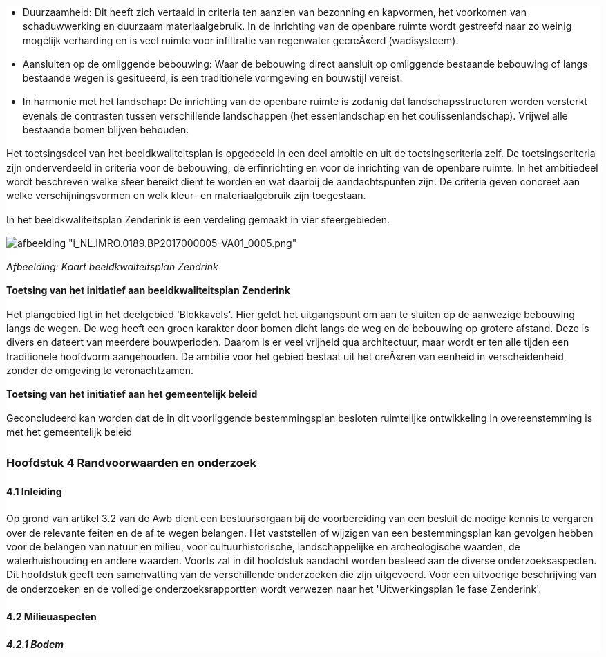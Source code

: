 * Duurzaamheid: Dit heeft zich vertaald in criteria ten aanzien van bezonning en kapvormen, het voorkomen van schaduwwerking en duurzaam materiaalgebruik. In de inrichting van de openbare ruimte wordt gestreefd naar zo weinig mogelijk verharding en is veel ruimte voor infiltratie van regenwater gecreÃ«erd (wadisysteem).

* Aansluiten op de omliggende bebouwing: Waar de bebouwing direct aansluit op omliggende bestaande bebouwing of langs bestaande wegen is gesitueerd, is een traditionele vormgeving en bouwstijl vereist.

* In harmonie met het landschap: De inrichting van de openbare ruimte is zodanig dat landschapsstructuren worden versterkt evenals de contrasten tussen verschillende landschappen (het essenlandschap en het coulissenlandschap). Vrijwel alle bestaande bomen blijven behouden.

Het toetsingsdeel van het beeldkwaliteitsplan is opgedeeld in een deel ambitie en uit de toetsingscriteria zelf. De toetsingscriteria zijn onderverdeeld in criteria voor de bebouwing, de erfinrichting en voor de inrichting van de openbare ruimte. In het ambitiedeel wordt beschreven welke sfeer bereikt dient te worden en wat daarbij de aandachtspunten zijn. De criteria geven concreet aan welke verschijningsvormen en welk kleur\- en materiaalgebruik zijn toegestaan.

In het beeldkwaliteitsplan Zenderink is een verdeling gemaakt in vier sfeergebieden.

![afbeelding "i_NL.IMRO.0189.BP2017000005-VA01_0005.png"](i_NL.IMRO.0189.BP2017000005-VA01_0005.png)

*Afbeelding: Kaart beeldkwalteitsplan Zendrink*

**Toetsing van het initiatief aan beeldkwaliteitsplan Zenderink**

Het plangebied ligt in het deelgebied 'Blokkavels'. Hier geldt het uitgangspunt om aan te sluiten op de aanwezige bebouwing langs de wegen. De weg heeft een groen karakter door bomen dicht langs de weg en de bebouwing op grotere afstand. Deze is divers en dateert van meerdere bouwperioden. Daarom is er veel vrijheid qua architectuur, maar wordt er ten alle tijden een traditionele hoofdvorm aangehouden. De ambitie voor het gebied bestaat uit het creÃ«ren van eenheid in verscheidenheid, zonder de omgeving te veronachtzamen.

**Toetsing van het initiatief aan het gemeentelijk beleid**

Geconcludeerd kan worden dat de in dit voorliggende bestemmingsplan besloten ruimtelijke ontwikkeling in overeenstemming is met het gemeentelijk beleid

### Hoofdstuk 4 Randvoorwaarden en onderzoek

#### 4\.1 Inleiding

Op grond van artikel 3\.2 van de Awb dient een bestuursorgaan bij de voorbereiding van een besluit de nodige kennis te vergaren over de relevante feiten en de af te wegen belangen. Het vaststellen of wijzigen van een bestemmingsplan kan gevolgen hebben voor de belangen van natuur en milieu, voor cultuurhistorische, landschappelijke en archeologische waarden, de waterhuishouding en andere waarden. Voorts zal in dit hoofdstuk aandacht worden besteed aan de diverse onderzoeksaspecten. Dit hoofdstuk geeft een samenvatting van de verschillende onderzoeken die zijn uitgevoerd. Voor een uitvoerige beschrijving van de onderzoeken en de volledige onderzoeksrapportten wordt verwezen naar het 'Uitwerkingsplan 1e fase Zenderink'.

#### 4\.2 Milieuaspecten

##### 4\.2\.1 Bodem
